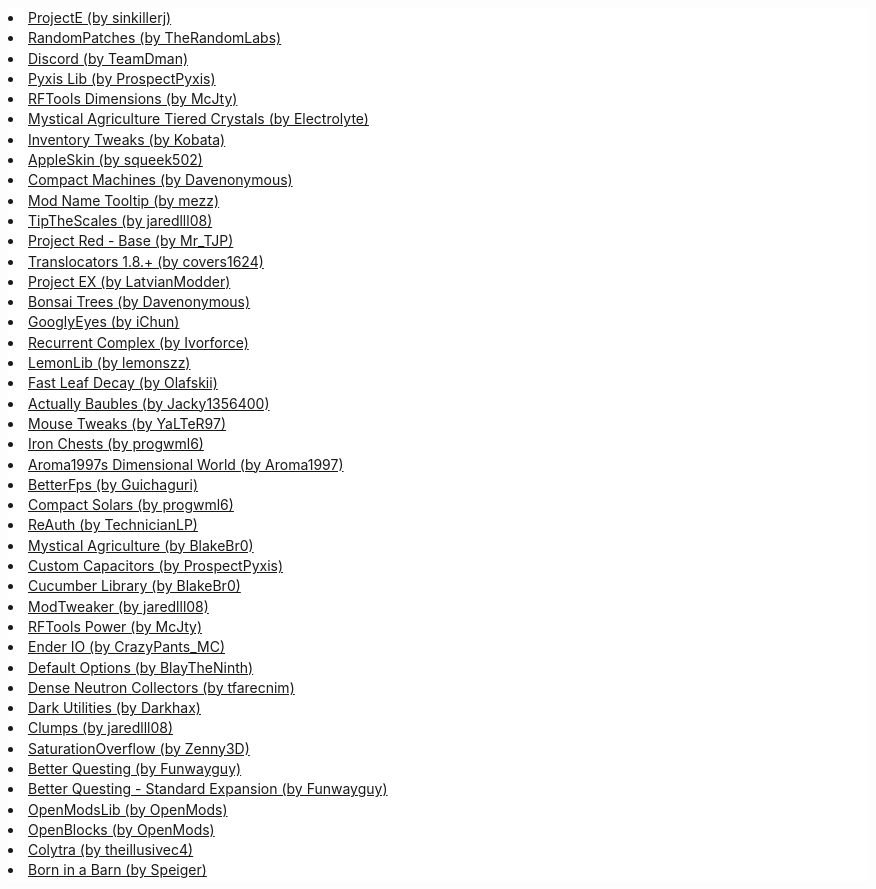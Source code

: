 <li><a href="https://minecraft.curseforge.com/mc-mods/226410">ProjectE (by sinkillerj)</a></li>
<li><a href="https://minecraft.curseforge.com/mc-mods/285612">RandomPatches (by TheRandomLabs)</a></li>
<li><a href="https://minecraft.curseforge.com/mc-mods/316898">Discord (by TeamDman)</a></li>
<li><a href="https://minecraft.curseforge.com/mc-mods/316901">Pyxis Lib (by ProspectPyxis)</a></li>
<li><a href="https://minecraft.curseforge.com/mc-mods/240950">RFTools Dimensions (by McJty)</a></li>
<li><a href="https://minecraft.curseforge.com/mc-mods/299045">Mystical Agriculture Tiered Crystals (by Electrolyte)</a></li>
<li><a href="https://minecraft.curseforge.com/mc-mods/223094">Inventory Tweaks (by Kobata)</a></li>
<li><a href="https://minecraft.curseforge.com/mc-mods/248787">AppleSkin (by squeek502)</a></li>
<li><a href="https://minecraft.curseforge.com/mc-mods/224218">Compact Machines (by Davenonymous)</a></li>
<li><a href="https://minecraft.curseforge.com/mc-mods/238747">Mod Name Tooltip (by mezz)</a></li>
<li><a href="https://minecraft.curseforge.com/mc-mods/282313">TipTheScales (by jaredlll08)</a></li>
<li><a href="https://minecraft.curseforge.com/mc-mods/228702">Project Red - Base (by Mr_TJP)</a></li>
<li><a href="https://minecraft.curseforge.com/mc-mods/247695">Translocators 1.8.+ (by covers1624)</a></li>
<li><a href="https://minecraft.curseforge.com/mc-mods/311378">Project EX (by LatvianModder)</a></li>
<li><a href="https://minecraft.curseforge.com/mc-mods/278993">Bonsai Trees (by Davenonymous)</a></li>
<li><a href="https://minecraft.curseforge.com/mc-mods/252188">GooglyEyes  (by iChun)</a></li>
<li><a href="https://minecraft.curseforge.com/mc-mods/223150">Recurrent Complex (by Ivorforce)</a></li>
<li><a href="https://minecraft.curseforge.com/mc-mods/306926">LemonLib (by lemonszz)</a></li>
<li><a href="https://minecraft.curseforge.com/mc-mods/230976">Fast Leaf Decay (by Olafskii)</a></li>
<li><a href="https://minecraft.curseforge.com/mc-mods/273430">Actually Baubles (by Jacky1356400)</a></li>
<li><a href="https://minecraft.curseforge.com/mc-mods/60089">Mouse Tweaks (by YaLTeR97)</a></li>
<li><a href="https://minecraft.curseforge.com/mc-mods/228756">Iron Chests (by progwml6)</a></li>
<li><a href="https://minecraft.curseforge.com/mc-mods/60092">Aroma1997s Dimensional World (by Aroma1997)</a></li>
<li><a href="https://minecraft.curseforge.com/mc-mods/229876">BetterFps (by Guichaguri)</a></li>
<li><a href="https://minecraft.curseforge.com/mc-mods/228759">Compact Solars (by progwml6)</a></li>
<li><a href="https://minecraft.curseforge.com/mc-mods/237701">ReAuth (by TechnicianLP)</a></li>
<li><a href="https://minecraft.curseforge.com/mc-mods/246640">Mystical Agriculture (by BlakeBr0)</a></li>
<li><a href="https://minecraft.curseforge.com/mc-mods/318130">Custom Capacitors (by ProspectPyxis)</a></li>
<li><a href="https://minecraft.curseforge.com/mc-mods/272335">Cucumber Library (by BlakeBr0)</a></li>
<li><a href="https://minecraft.curseforge.com/mc-mods/220954">ModTweaker (by jaredlll08)</a></li>
<li><a href="https://minecraft.curseforge.com/mc-mods/290209">RFTools Power (by McJty)</a></li>
<li><a href="https://minecraft.curseforge.com/mc-mods/64578">Ender IO (by CrazyPants_MC)</a></li>
<li><a href="https://minecraft.curseforge.com/mc-mods/232131">Default Options (by BlayTheNinth)</a></li>
<li><a href="https://minecraft.curseforge.com/mc-mods/318143">Dense Neutron Collectors (by tfarecnim)</a></li>
<li><a href="https://minecraft.curseforge.com/mc-mods/242195">Dark Utilities (by Darkhax)</a></li>
<li><a href="https://minecraft.curseforge.com/mc-mods/256717">Clumps (by jaredlll08)</a></li>
<li><a href="https://minecraft.curseforge.com/mc-mods/311453">SaturationOverflow (by Zenny3D)</a></li>
<li><a href="https://minecraft.curseforge.com/mc-mods/238856">Better Questing (by Funwayguy)</a></li>
<li><a href="https://minecraft.curseforge.com/mc-mods/238857">Better Questing - Standard Expansion (by Funwayguy)</a></li>
<li><a href="https://minecraft.curseforge.com/mc-mods/228815">OpenModsLib (by OpenMods)</a></li>
<li><a href="https://minecraft.curseforge.com/mc-mods/228816">OpenBlocks (by OpenMods)</a></li>
<li><a href="https://minecraft.curseforge.com/mc-mods/280200">Colytra (by theillusivec4)</a></li>
<li><a href="https://minecraft.curseforge.com/mc-mods/285789">Born in a Barn (by Speiger)</a></li>